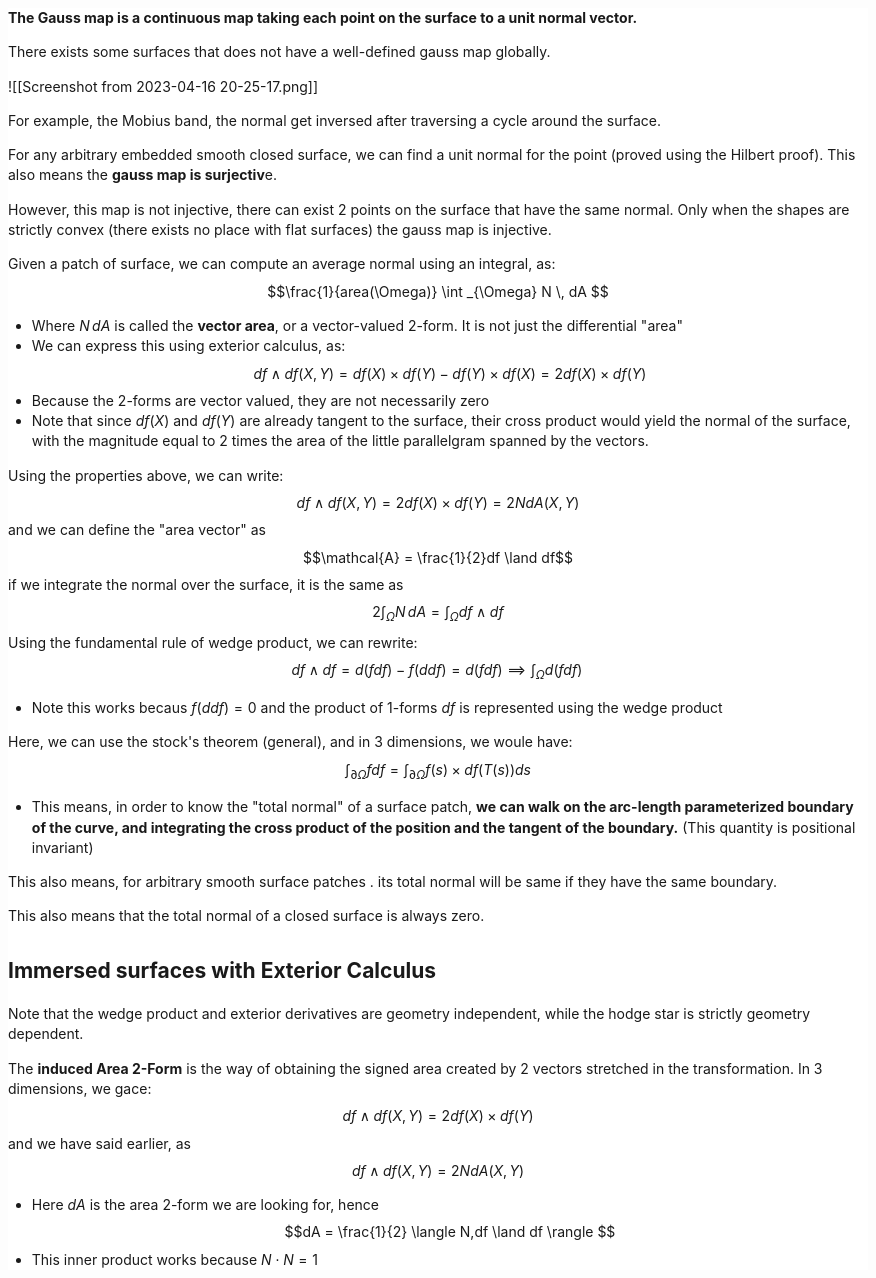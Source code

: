 **The Gauss map is a continuous map taking each point on the surface to a unit normal vector.**

There exists some surfaces that does not have a well-defined gauss map globally. 

![[Screenshot from 2023-04-16 20-25-17.png]]

For example, the Mobius band, the normal get inversed after traversing a cycle around the surface.

For any arbitrary embedded smooth closed surface, we can find a unit normal for the point (proved using the Hilbert proof). This also means the **gauss map is surjectiv**e.

However, this map is not injective, there can exist 2 points on the surface that have the same normal. Only when the shapes are strictly convex (there exists no place with flat surfaces) the gauss map is injective.

Given a patch of surface, we can compute an average normal using an integral, as: $$\frac{1}{area(\Omega)} \int _{\Omega} N \, dA $$
- Where $N\,dA$ is called the **vector area**, or a vector-valued 2-form. It is not just the differential "area" 
- We can express this using exterior calculus, as: $$df \land df(X,Y) = df(X) \times df(Y) - df(Y)\times df(X) = 2 df(X)\times df(Y)$$
- Because the 2-forms are vector valued, they are not necessarily zero
- Note that since $df(X)$ and $df(Y)$ are already tangent to the surface, their cross product would yield the normal of the surface, with the magnitude equal to 2 times the area of the little parallelgram spanned by the vectors.

Using the properties above, we can write: $$df \land df(X,Y) =2 df(X)\times df(Y) = 2NdA(X,Y)$$ and we can define the "area vector" as $$\mathcal{A} = \frac{1}{2}df \land df$$ if we integrate the normal over the surface, it is the same as $$2\int _{\Omega} N\, dA = \int _{\Omega} df \land df $$
Using the fundamental rule of wedge product, we can rewrite: $$df \land df = d(f df) - f(ddf) =d(fdf) \implies \int _{\Omega} d(fdf) \,  $$
- Note this works becaus $f(ddf) =0$ and the product of 1-forms $df$ is represented using the wedge product

Here, we can use the stock's theorem (general), and in 3 dimensions, we woule have: $$\int _{\partial\Omega} fdf  = \int _{\partial \Omega} f(s) \times df(T(s)) ds$$
- This means, in order to know the "total normal" of a surface patch, **we can walk on the arc-length parameterized boundary of the curve, and integrating the cross product of the position and the tangent of the boundary.** (This quantity is positional invariant)

This also means, for arbitrary smooth surface patches . its total normal will be same if they have the same boundary.

This also means that the total normal of a closed surface is always zero.

## Immersed surfaces with Exterior Calculus

Note that the wedge product and exterior derivatives are geometry independent, while the hodge star is strictly geometry dependent.

The **induced Area 2-Form** is the way of obtaining the signed area created by 2 vectors stretched in the transformation. In 3 dimensions, we gace: $$df \land df(X,Y) = 2 df(X)\times df(Y)$$ and we have said earlier, as $$df \land df (X,Y) = 2NdA(X,Y)$$
- Here $dA$ is the area 2-form we are looking for, hence$$dA = \frac{1}{2} \langle N,df \land df \rangle $$
- This inner product works because $N \cdot N=1$
